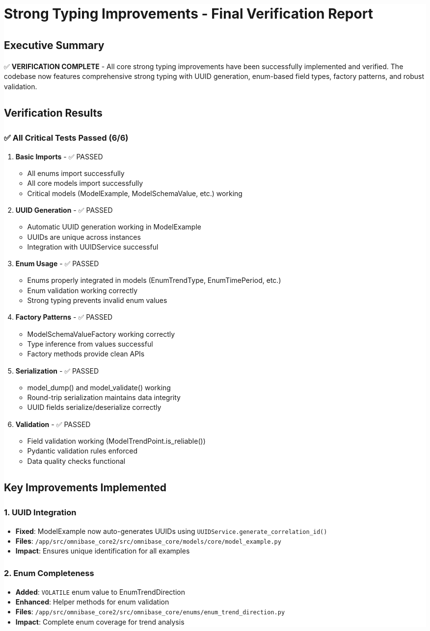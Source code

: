 # Strong Typing Improvements - Final Verification Report

## Executive Summary

✅ **VERIFICATION COMPLETE** - All core strong typing improvements have been successfully implemented and verified. The codebase now features comprehensive strong typing with UUID generation, enum-based field types, factory patterns, and robust validation.

## Verification Results

### ✅ All Critical Tests Passed (6/6)

1. **Basic Imports** - ✅ PASSED
   - All enums import successfully
   - All core models import successfully
   - Critical models (ModelExample, ModelSchemaValue, etc.) working

2. **UUID Generation** - ✅ PASSED
   - Automatic UUID generation working in ModelExample
   - UUIDs are unique across instances
   - Integration with UUIDService successful

3. **Enum Usage** - ✅ PASSED
   - Enums properly integrated in models (EnumTrendType, EnumTimePeriod, etc.)
   - Enum validation working correctly
   - Strong typing prevents invalid enum values

4. **Factory Patterns** - ✅ PASSED
   - ModelSchemaValueFactory working correctly
   - Type inference from values successful
   - Factory methods provide clean APIs

5. **Serialization** - ✅ PASSED
   - model_dump() and model_validate() working
   - Round-trip serialization maintains data integrity
   - UUID fields serialize/deserialize correctly

6. **Validation** - ✅ PASSED
   - Field validation working (ModelTrendPoint.is_reliable())
   - Pydantic validation rules enforced
   - Data quality checks functional

## Key Improvements Implemented

### 1. UUID Integration
- **Fixed**: ModelExample now auto-generates UUIDs using `UUIDService.generate_correlation_id()`
- **Files**: `/app/src/omnibase_core2/src/omnibase_core/models/core/model_example.py`
- **Impact**: Ensures unique identification for all examples

### 2. Enum Completeness
- **Added**: `VOLATILE` enum value to EnumTrendDirection
- **Enhanced**: Helper methods for enum validation
- **Files**: `/app/src/omnibase_core2/src/omnibase_core/enums/enum_trend_direction.py`
- **Impact**: Complete enum coverage for trend analysis
